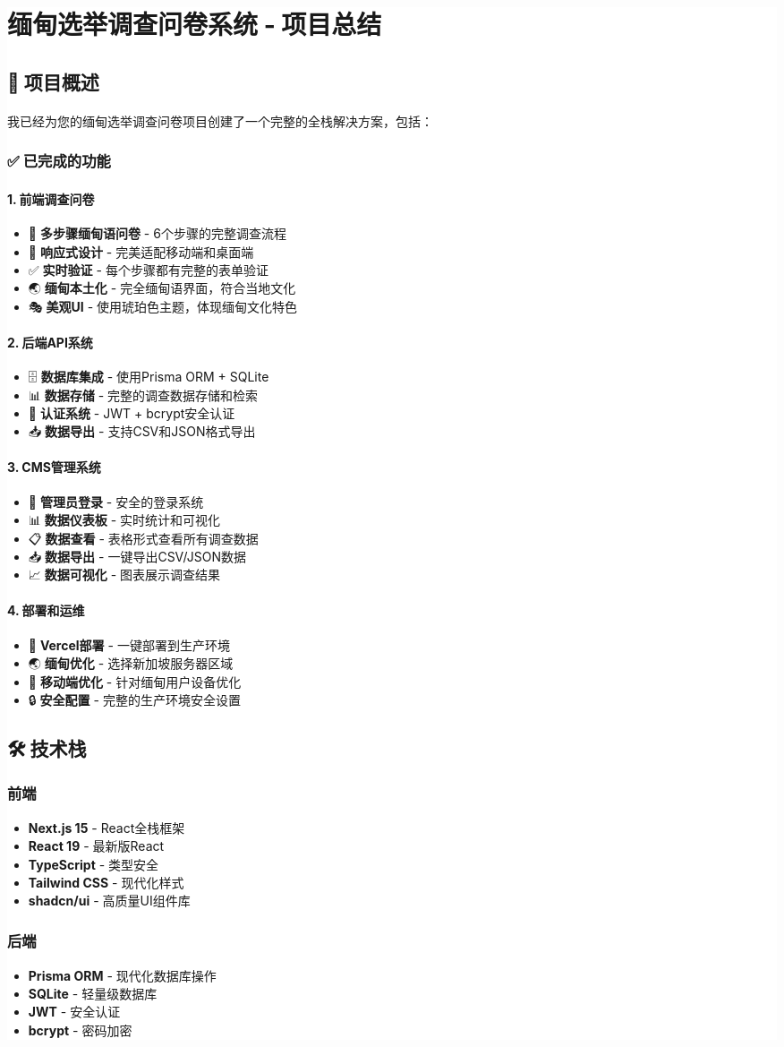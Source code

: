 # 缅甸选举调查问卷系统 - 项目总结

## 🎯 项目概述

我已经为您的缅甸选举调查问卷项目创建了一个完整的全栈解决方案，包括：

### ✅ 已完成的功能

#### 1. 前端调查问卷
- 📝 **多步骤缅甸语问卷** - 6个步骤的完整调查流程
- 🎨 **响应式设计** - 完美适配移动端和桌面端
- ✅ **实时验证** - 每个步骤都有完整的表单验证
- 🌏 **缅甸本土化** - 完全缅甸语界面，符合当地文化
- 🎭 **美观UI** - 使用琥珀色主题，体现缅甸文化特色

#### 2. 后端API系统
- 🗄️ **数据库集成** - 使用Prisma ORM + SQLite
- 📊 **数据存储** - 完整的调查数据存储和检索
- 🔐 **认证系统** - JWT + bcrypt安全认证
- 📥 **数据导出** - 支持CSV和JSON格式导出

#### 3. CMS管理系统
- 🔐 **管理员登录** - 安全的登录系统
- 📊 **数据仪表板** - 实时统计和可视化
- 📋 **数据查看** - 表格形式查看所有调查数据
- 📥 **数据导出** - 一键导出CSV/JSON数据
- 📈 **数据可视化** - 图表展示调查结果

#### 4. 部署和运维
- 🚀 **Vercel部署** - 一键部署到生产环境
- 🌏 **缅甸优化** - 选择新加坡服务器区域
- 📱 **移动端优化** - 针对缅甸用户设备优化
- 🔒 **安全配置** - 完整的生产环境安全设置

## 🛠️ 技术栈

### 前端
- **Next.js 15** - React全栈框架
- **React 19** - 最新版React
- **TypeScript** - 类型安全
- **Tailwind CSS** - 现代化样式
- **shadcn/ui** - 高质量UI组件库

### 后端
- **Prisma ORM** - 现代化数据库操作
- **SQLite** - 轻量级数据库
- **JWT** - 安全认证
- **bcrypt** - 密码加密
